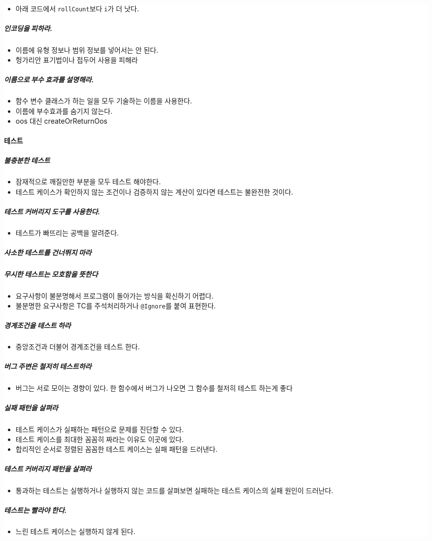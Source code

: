 * 아래 코드에서 `rollCount`보다 `i`가 더 낫다.

##### 인코딩을 피하라.

* 이름에 유형 정보나 범위 정보를 넣어서는 안 된다.
* 헝가리안 표기법이나 접두어 사용을 피해라

##### 이름으로 부수 효과를 설명해라.

* 함수 변수 클래스가 하는 일을 모두 기술하는 이름을 사용한다.
* 이름에 부수효과를 숨기지 않는다. 
* oos 대신 createOrReturnOos 

#### 테스트 

##### 불충분한 테스트 

* 잠재적으로 깨질만한 부분을 모두 테스트 해야한다.
* 테스트 케이스가 확인하지 않는 조건이나 검증하지 않는 계산이 있다면 테스트는 불완전한 것이다.

##### 테스트 커버리지 도구를 사용한다.

* 테스트가 빠뜨리는 공백을 알려준다.

##### 사소한 테스트를 건너뛰지 마라

##### 무시한 테스트는 모호함을 뜻한다 

* 요구사항이 불분명해서 프로그램이 돌아가는 방식을 확신하기 어렵다.
* 불분명한 요구사항은 TC를 주석처리하거나 `@Ignore`를 붙여 표현한다.

##### 경계조건을 테스트 하라 

* 중앙조건과 더불어 경계조건을 테스트 한다.

##### 버그 주변은 철저히 테스트하라 

* 버그는 서로 모이는 경향이 있다. 한 함수에서 버그가 나오면 그 함수를 철저히 테스트 하는게 좋다

##### 실패 패턴을 살펴라

* 테스트 케이스가 실패하는 패턴으로 문제를 진단할 수 있다.
* 테스트 케이스를 최대한 꼼꼼히 짜라는 이유도 이곳에 있다.
* 합리적인 순서로 정렬된 꼼꼼한 테스트 케이스는 실패 패턴을 드러낸다. 

##### 테스트 커버리지 패턴을 살펴라

* 통과하는 테스트는 실행하거나 실행하지 않는 코드를 살펴보면 실패하는 테스트 케이스의 실패 원인이 드러난다.

##### 테스트는 빨라야 한다. 

* 느린 테스트 케이스는 실행하지 않게 된다.




